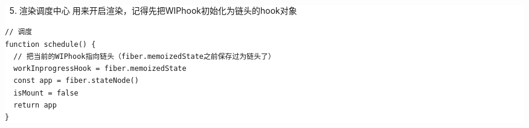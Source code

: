 
5. 渲染调度中心
用来开启渲染，记得先把WIPhook初始化为链头的hook对象

```
// 调度
function schedule() {
  // 把当前的WIPhook指向链头（fiber.memoizedState之前保存过为链头了）
  workInprogressHook = fiber.memoizedState
  const app = fiber.stateNode()
  isMount = false
  return app
}
```
